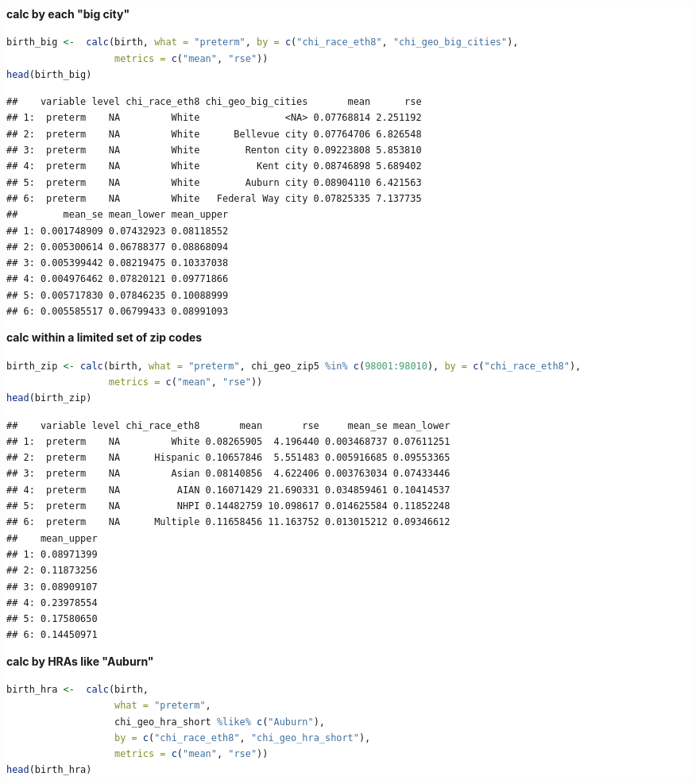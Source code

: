 **calc by each "big city"**

```r
birth_big <-  calc(birth, what = "preterm", by = c("chi_race_eth8", "chi_geo_big_cities"), 
                   metrics = c("mean", "rse"))
head(birth_big)
```

```
##    variable level chi_race_eth8 chi_geo_big_cities       mean      rse
## 1:  preterm    NA         White               <NA> 0.07768814 2.251192
## 2:  preterm    NA         White      Bellevue city 0.07764706 6.826548
## 3:  preterm    NA         White        Renton city 0.09223808 5.853810
## 4:  preterm    NA         White          Kent city 0.08746898 5.689402
## 5:  preterm    NA         White        Auburn city 0.08904110 6.421563
## 6:  preterm    NA         White   Federal Way city 0.07825335 7.137735
##        mean_se mean_lower mean_upper
## 1: 0.001748909 0.07432923 0.08118552
## 2: 0.005300614 0.06788377 0.08868094
## 3: 0.005399442 0.08219475 0.10337038
## 4: 0.004976462 0.07820121 0.09771866
## 5: 0.005717830 0.07846235 0.10088999
## 6: 0.005585517 0.06799433 0.08991093
```

**calc within a limited set of zip codes**

```r
birth_zip <- calc(birth, what = "preterm", chi_geo_zip5 %in% c(98001:98010), by = c("chi_race_eth8"), 
                  metrics = c("mean", "rse"))
head(birth_zip)
```

```
##    variable level chi_race_eth8       mean       rse     mean_se mean_lower
## 1:  preterm    NA         White 0.08265905  4.196440 0.003468737 0.07611251
## 2:  preterm    NA      Hispanic 0.10657846  5.551483 0.005916685 0.09553365
## 3:  preterm    NA         Asian 0.08140856  4.622406 0.003763034 0.07433446
## 4:  preterm    NA          AIAN 0.16071429 21.690331 0.034859461 0.10414537
## 5:  preterm    NA          NHPI 0.14482759 10.098617 0.014625584 0.11852248
## 6:  preterm    NA      Multiple 0.11658456 11.163752 0.013015212 0.09346612
##    mean_upper
## 1: 0.08971399
## 2: 0.11873256
## 3: 0.08909107
## 4: 0.23978554
## 5: 0.17580650
## 6: 0.14450971
```
**calc by HRAs like "Auburn"**

```r
birth_hra <-  calc(birth, 
                   what = "preterm", 
                   chi_geo_hra_short %like% c("Auburn"), 
                   by = c("chi_race_eth8", "chi_geo_hra_short"), 
                   metrics = c("mean", "rse"))
head(birth_hra)      
```
